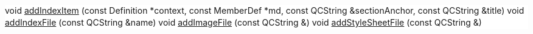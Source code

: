 <tr class="doxyMemberIndexItem">
<td class="doxyMemberIndexItemType" align="left" valign="top">void</td>
<td class="doxyMemberIndexItemName" align="left" valign="top"><a href="#a68e99525be1bdf8596ca067a014e9931">addIndexItem</a> (const Definition *context, const MemberDef *md, const QCString &amp;sectionAnchor, const QCString &amp;title)</td>
</tr>
<tr class="doxyMemberIndexDescription">
<td class="doxyMemberIndexDescriptionLeft"></td>
<td class="doxyMemberIndexDescriptionRight">
</td>
</tr>
<tr class="doxyMemberIndexSeparator">
<td class="doxyMemberIndexSeparator" colspan="2"></td>
</tr>

<tr class="doxyMemberIndexItem">
<td class="doxyMemberIndexItemType" align="left" valign="top">void</td>
<td class="doxyMemberIndexItemName" align="left" valign="top"><a href="#ad45d63536c188cb4ef6f6f67c5ff4d95">addIndexFile</a> (const QCString &amp;name)</td>
</tr>
<tr class="doxyMemberIndexDescription">
<td class="doxyMemberIndexDescriptionLeft"></td>
<td class="doxyMemberIndexDescriptionRight">
</td>
</tr>
<tr class="doxyMemberIndexSeparator">
<td class="doxyMemberIndexSeparator" colspan="2"></td>
</tr>

<tr class="doxyMemberIndexItem">
<td class="doxyMemberIndexItemType" align="left" valign="top">void</td>
<td class="doxyMemberIndexItemName" align="left" valign="top"><a href="#ad49458eff1e9101d5e5b7e4ab650ce4d">addImageFile</a> (const QCString &amp;)</td>
</tr>
<tr class="doxyMemberIndexDescription">
<td class="doxyMemberIndexDescriptionLeft"></td>
<td class="doxyMemberIndexDescriptionRight">
</td>
</tr>
<tr class="doxyMemberIndexSeparator">
<td class="doxyMemberIndexSeparator" colspan="2"></td>
</tr>

<tr class="doxyMemberIndexItem">
<td class="doxyMemberIndexItemType" align="left" valign="top">void</td>
<td class="doxyMemberIndexItemName" align="left" valign="top"><a href="#aea9f6c353e1320efebb991a394fae09f">addStyleSheetFile</a> (const QCString &amp;)</td>
</tr>
<tr class="doxyMemberIndexDescription">
<td class="doxyMemberIndexDescriptionLeft"></td>
<td class="doxyMemberIndexDescriptionRight">
</td>
</tr>
<tr class="doxyMemberIndexSeparator">
<td class="doxyMemberIndexSeparator" colspan="2"></td>
</tr>

